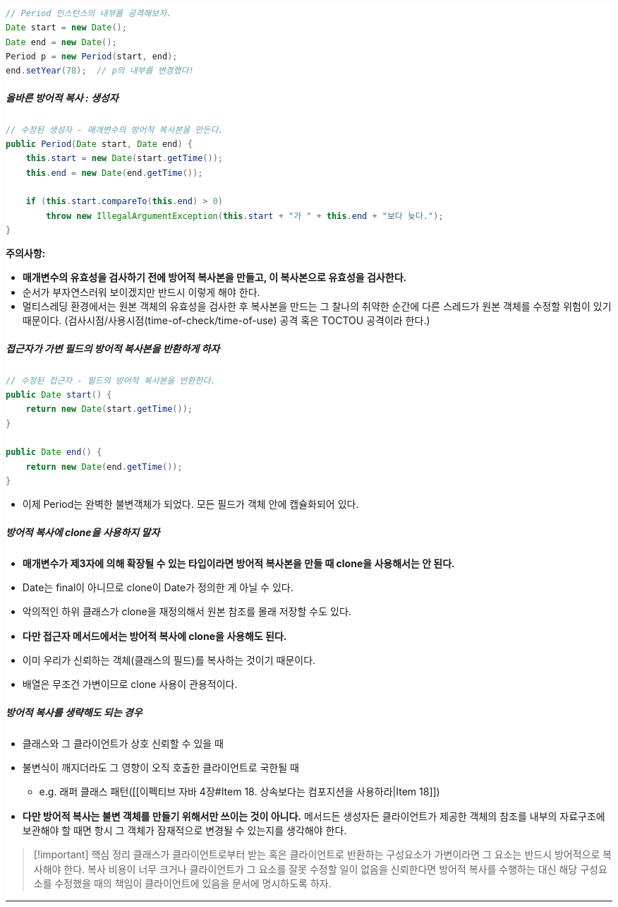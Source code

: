 ```java
// Period 인스턴스의 내부를 공격해보자.
Date start = new Date();
Date end = new Date();
Period p = new Period(start, end);
end.setYear(78);  // p의 내부를 변경했다!
```
##### 올바른 방어적 복사 : 생성자
```java
// 수정된 생성자 - 매개변수의 방어적 복사본을 만든다.
public Period(Date start, Date end) {
    this.start = new Date(start.getTime());
    this.end = new Date(end.getTime());
    
    if (this.start.compareTo(this.end) > 0)
        throw new IllegalArgumentException(this.start + "가 " + this.end + "보다 늦다.");
}
```

**주의사항:**
- **매개변수의 유효성을 검사하기 전에 방어적 복사본을 만들고, 이 복사본으로 유효성을 검사한다.**
- 순서가 부자연스러워 보이겠지만 반드시 이렇게 해야 한다.
- 멀티스레딩 환경에서는 원본 객체의 유효성을 검사한 후 복사본을 만드는 그 찰나의 취약한 순간에 다른 스레드가 원본 객체를 수정할 위험이 있기 때문이다. (검사시점/사용시점(time-of-check/time-of-use) 공격 혹은 TOCTOU 공격이라 한다.)
##### 접근자가 가변 필드의 방어적 복사본을 반환하게 하자
```java
// 수정된 접근자 - 필드의 방어적 복사본을 반환한다.
public Date start() {
    return new Date(start.getTime());
}

public Date end() {
    return new Date(end.getTime());
}
```
- 이제 Period는 완벽한 불변객체가 되었다. 모든 필드가 객체 안에 캡슐화되어 있다.
##### 방어적 복사에 clone을 사용하지 말자
- **매개변수가 제3자에 의해 확장될 수 있는 타입이라면 방어적 복사본을 만들 때 clone을 사용해서는 안 된다.**
- Date는 final이 아니므로 clone이 Date가 정의한 게 아닐 수 있다.
- 악의적인 하위 클래스가 clone을 재정의해서 원본 참조를 몰래 저장할 수도 있다.

- **다만 접근자 메서드에서는 방어적 복사에 clone을 사용해도 된다.**
- 이미 우리가 신뢰하는 객체(클래스의 필드)를 복사하는 것이기 때문이다.
- 배열은 무조건 가변이므로 clone 사용이 관용적이다.
##### 방어적 복사를 생략해도 되는 경우
- 클래스와 그 클라이언트가 상호 신뢰할 수 있을 때
- 불변식이 깨지더라도 그 영향이 오직 호출한 클라이언트로 국한될 때
	- e.g. 래퍼 클래스 패턴([[이펙티브 자바 4장#Item 18. 상속보다는 컴포지션을 사용하라|Item 18]])

- **다만 방어적 복사는 불변 객체를 만들기 위해서만 쓰이는 것이 아니다.** 메서드든 생성자든 클라이언트가 제공한 객체의 참조를 내부의 자료구조에 보관해야 할 때면 항시 그 객체가 잠재적으로 변경될 수 있는지를 생각해야 한다.

> [!important] 핵심 정리 
> 클래스가 클라이언트로부터 받는 혹은 클라이언트로 반환하는 구성요소가 가변이라면 그 요소는 반드시 방어적으로 복사해야 한다. 복사 비용이 너무 크거나 클라이언트가 그 요소를 잘못 수정할 일이 없음을 신뢰한다면 방어적 복사를 수행하는 대신 해당 구성요소를 수정했을 때의 책임이 클라이언트에 있음을 문서에 명시하도록 하자.

---